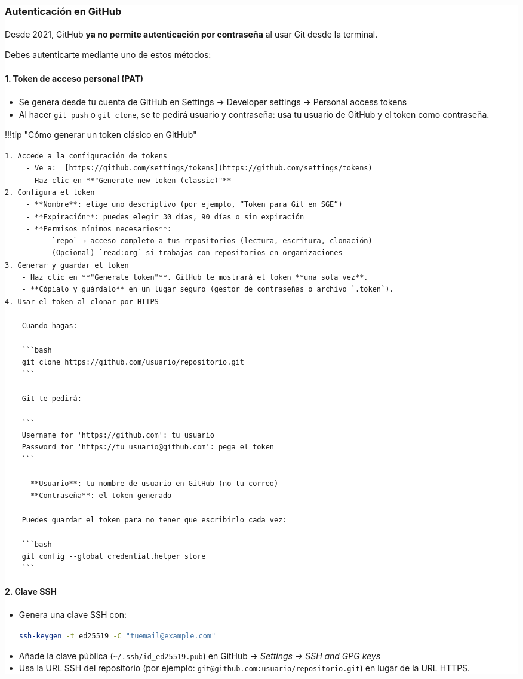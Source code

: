 ### Autenticación en GitHub

Desde 2021, GitHub **ya no permite autenticación por contraseña** al usar Git desde la terminal. 

Debes autenticarte mediante uno de estos métodos:

#### 1. **Token de acceso personal (PAT)**
- Se genera desde tu cuenta de GitHub en [Settings → Developer settings → Personal access tokens](https://github.com/settings/tokens)
- Al hacer `git push` o `git clone`, se te pedirá usuario y contraseña: usa tu usuario de GitHub y el token como contraseña.

!!!tip "Cómo generar un token clásico en GitHub"

    1. Accede a la configuración de tokens
         - Ve a:  [https://github.com/settings/tokens](https://github.com/settings/tokens)
         - Haz clic en **"Generate new token (classic)"**
    2. Configura el token
         - **Nombre**: elige uno descriptivo (por ejemplo, “Token para Git en SGE”)
         - **Expiración**: puedes elegir 30 días, 90 días o sin expiración
         - **Permisos mínimos necesarios**:
             - `repo` → acceso completo a tus repositorios (lectura, escritura, clonación)
             - (Opcional) `read:org` si trabajas con repositorios en organizaciones
    3. Generar y guardar el token
        - Haz clic en **"Generate token"**. GitHub te mostrará el token **una sola vez**.  
        - **Cópialo y guárdalo** en un lugar seguro (gestor de contraseñas o archivo `.token`).
    4. Usar el token al clonar por HTTPS
        
        Cuando hagas:

        ```bash
        git clone https://github.com/usuario/repositorio.git
        ```

        Git te pedirá:

        ```
        Username for 'https://github.com': tu_usuario
        Password for 'https://tu_usuario@github.com': pega_el_token
        ```

        - **Usuario**: tu nombre de usuario en GitHub (no tu correo)
        - **Contraseña**: el token generado

        Puedes guardar el token para no tener que escribirlo cada vez:

        ```bash
        git config --global credential.helper store
        ```


#### 2. **Clave SSH**
- Genera una clave SSH con:
  ```bash
  ssh-keygen -t ed25519 -C "tuemail@example.com"
  ```
- Añade la clave pública (`~/.ssh/id_ed25519.pub`) en GitHub → *Settings → SSH and GPG keys*
- Usa la URL SSH del repositorio (por ejemplo: `git@github.com:usuario/repositorio.git`) en lugar de la URL HTTPS.
